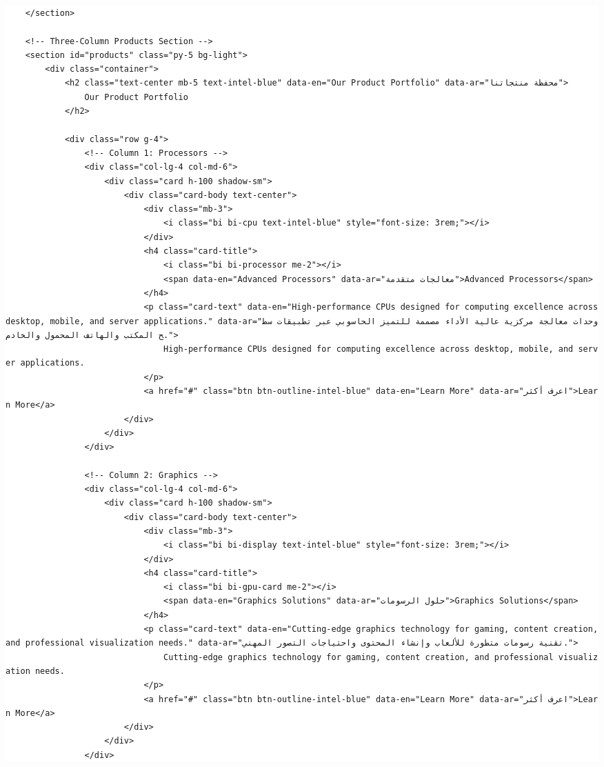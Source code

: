         </section>

        <!-- Three-Column Products Section -->
        <section id="products" class="py-5 bg-light">
            <div class="container">
                <h2 class="text-center mb-5 text-intel-blue" data-en="Our Product Portfolio" data-ar="محفظة منتجاتنا">
                    Our Product Portfolio
                </h2>
                
                <div class="row g-4">
                    <!-- Column 1: Processors -->
                    <div class="col-lg-4 col-md-6">
                        <div class="card h-100 shadow-sm">
                            <div class="card-body text-center">
                                <div class="mb-3">
                                    <i class="bi bi-cpu text-intel-blue" style="font-size: 3rem;"></i>
                                </div>
                                <h4 class="card-title">
                                    <i class="bi bi-processor me-2"></i>
                                    <span data-en="Advanced Processors" data-ar="معالجات متقدمة">Advanced Processors</span>
                                </h4>
                                <p class="card-text" data-en="High-performance CPUs designed for computing excellence across desktop, mobile, and server applications." data-ar="وحدات معالجة مركزية عالية الأداء مصممة للتميز الحاسوبي عبر تطبيقات سطح المكتب والهاتف المحمول والخادم.">
                                    High-performance CPUs designed for computing excellence across desktop, mobile, and server applications.
                                </p>
                                <a href="#" class="btn btn-outline-intel-blue" data-en="Learn More" data-ar="اعرف أكثر">Learn More</a>
                            </div>
                        </div>
                    </div>

                    <!-- Column 2: Graphics -->
                    <div class="col-lg-4 col-md-6">
                        <div class="card h-100 shadow-sm">
                            <div class="card-body text-center">
                                <div class="mb-3">
                                    <i class="bi bi-display text-intel-blue" style="font-size: 3rem;"></i>
                                </div>
                                <h4 class="card-title">
                                    <i class="bi bi-gpu-card me-2"></i>
                                    <span data-en="Graphics Solutions" data-ar="حلول الرسومات">Graphics Solutions</span>
                                </h4>
                                <p class="card-text" data-en="Cutting-edge graphics technology for gaming, content creation, and professional visualization needs." data-ar="تقنية رسومات متطورة للألعاب وإنشاء المحتوى واحتياجات التصور المهني.">
                                    Cutting-edge graphics technology for gaming, content creation, and professional visualization needs.
                                </p>
                                <a href="#" class="btn btn-outline-intel-blue" data-en="Learn More" data-ar="اعرف أكثر">Learn More</a>
                            </div>
                        </div>
                    </div>
